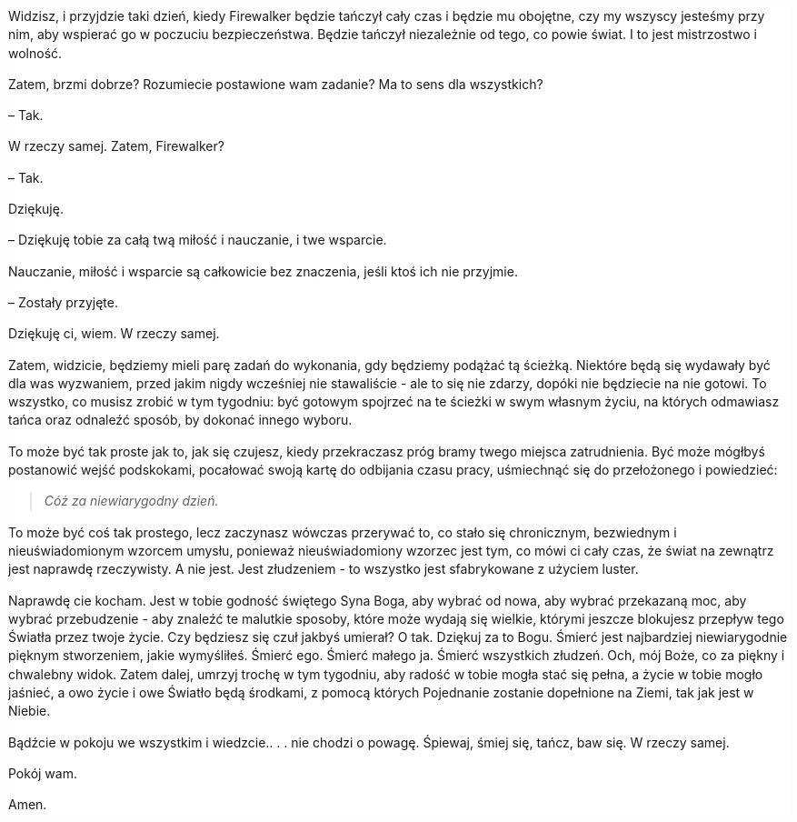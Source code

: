 Widzisz, i przyjdzie taki dzień, kiedy Firewalker będzie tańczył cały czas i będzie mu obojętne, czy my wszyscy jesteśmy przy nim, aby wspierać go w poczuciu bezpieczeństwa. Będzie tańczył niezależnie od tego, co powie świat. I to jest mistrzostwo i wolność.

Zatem, brzmi dobrze? Rozumiecie postawione wam zadanie? Ma to sens dla wszystkich?

&ndash; Tak.

W rzeczy samej. Zatem, Firewalker?

&ndash; Tak.

Dziękuję.

&ndash; Dziękuję tobie za całą twą miłość i nauczanie, i twe wsparcie.

Nauczanie, miłość i wsparcie są całkowicie bez znaczenia, jeśli ktoś ich nie przyjmie.

&ndash; Zostały przyjęte.

Dziękuję ci, wiem. W rzeczy samej.

Zatem, widzicie, będziemy mieli parę zadań do wykonania, gdy będziemy podążać tą ścieżką. Niektóre będą się wydawały być dla was wyzwaniem, przed jakim nigdy wcześniej nie stawaliście - ale to się nie zdarzy, dopóki nie będziecie na nie gotowi. To wszystko, co musisz zrobić w tym tygodniu: być gotowym spojrzeć na te ścieżki w swym własnym życiu, na których odmawiasz tańca oraz odnaleźć sposób, by dokonać innego wyboru.

To może być tak proste jak to, jak się czujesz, kiedy przekraczasz próg bramy twego miejsca zatrudnienia. Być może mógłbyś postanowić wejść podskokami, pocałować swoją kartę do odbijania czasu pracy, uśmiechnąć się do przełożonego i powiedzieć:

>*Cóż za niewiarygodny dzień.*

To może być coś tak prostego, lecz zaczynasz wówczas przerywać to, co stało się chronicznym, bezwiednym i nieuświadomionym wzorcem umysłu, ponieważ nieuświadomiony wzorzec jest tym, co mówi ci cały czas, że świat na zewnątrz jest naprawdę rzeczywisty. A nie jest. Jest złudzeniem - to wszystko jest sfabrykowane z użyciem luster.

Naprawdę cie kocham. Jest w tobie godność świętego Syna Boga, aby wybrać od nowa, aby wybrać przekazaną moc, aby wybrać przebudzenie - aby znaleźć te malutkie sposoby, które może wydają się wielkie, którymi jeszcze blokujesz przepływ tego Światła przez twoje życie. Czy będziesz się czuł jakbyś umierał? O tak. Dziękuj za to Bogu. Śmierć jest najbardziej niewiarygodnie pięknym stworzeniem, jakie wymyśliłeś. Śmierć ego. Śmierć małego ja. Śmierć wszystkich złudzeń. Och, mój Boże, co za piękny i chwalebny widok. Zatem dalej, umrzyj trochę w tym tygodniu, aby radość w tobie mogła stać się pełna, a życie w tobie mogło jaśnieć, a owo życie i owe Światło będą środkami, z pomocą których Pojednanie zostanie dopełnione na Ziemi, tak jak jest w Niebie.

Bądźcie w pokoju we wszystkim i wiedzcie.. . . nie chodzi o powagę. Śpiewaj, śmiej się, tańcz, baw się. W rzeczy samej.

Pokój wam.

Amen.
